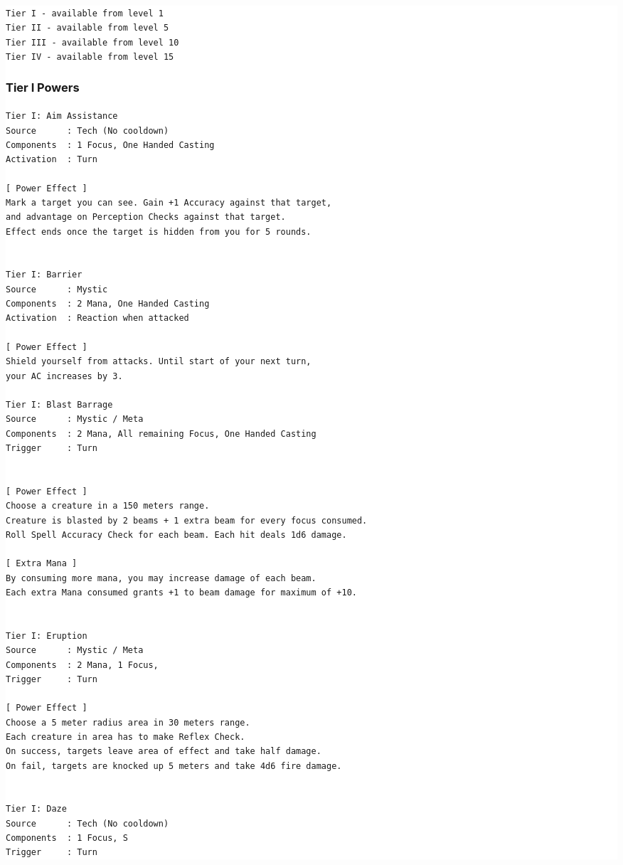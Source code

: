     Tier I - available from level 1
    Tier II - available from level 5
    Tier III - available from level 10
    Tier IV - available from level 15

### Tier I Powers

    Tier I: Aim Assistance 
    Source      : Tech (No cooldown) 
    Components  : 1 Focus, One Handed Casting
    Activation  : Turn 
    
    [ Power Effect ] 
    Mark a target you can see. Gain +1 Accuracy against that target,
    and advantage on Perception Checks against that target.
    Effect ends once the target is hidden from you for 5 rounds.


    Tier I: Barrier 
    Source      : Mystic 
    Components  : 2 Mana, One Handed Casting
    Activation  : Reaction when attacked 

    [ Power Effect ] 
    Shield yourself from attacks. Until start of your next turn, 
    your AC increases by 3.  

    Tier I: Blast Barrage 
    Source      : Mystic / Meta 
    Components  : 2 Mana, All remaining Focus, One Handed Casting
    Trigger     : Turn 
        

    [ Power Effect ] 
    Choose a creature in a 150 meters range. 
    Creature is blasted by 2 beams + 1 extra beam for every focus consumed. 
    Roll Spell Accuracy Check for each beam. Each hit deals 1d6 damage. 

    [ Extra Mana ] 
    By consuming more mana, you may increase damage of each beam. 
    Each extra Mana consumed grants +1 to beam damage for maximum of +10. 


    Tier I: Eruption 
    Source      : Mystic / Meta 
    Components  : 2 Mana, 1 Focus, 
    Trigger     : Turn 

    [ Power Effect ] 
    Choose a 5 meter radius area in 30 meters range. 
    Each creature in area has to make Reflex Check. 
    On success, targets leave area of effect and take half damage. 
    On fail, targets are knocked up 5 meters and take 4d6 fire damage. 


    Tier I: Daze 
    Source      : Tech (No cooldown) 
    Components  : 1 Focus, S 
    Trigger     : Turn 
